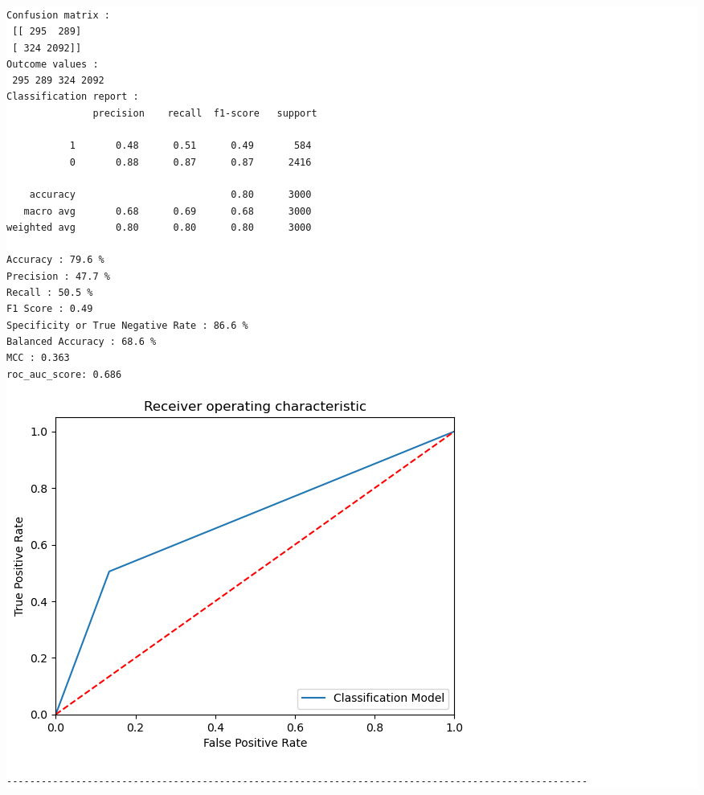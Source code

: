     Confusion matrix : 
     [[ 295  289]
     [ 324 2092]]
    Outcome values : 
     295 289 324 2092
    Classification report : 
                   precision    recall  f1-score   support
    
               1       0.48      0.51      0.49       584
               0       0.88      0.87      0.87      2416
    
        accuracy                           0.80      3000
       macro avg       0.68      0.69      0.68      3000
    weighted avg       0.80      0.80      0.80      3000
    
    Accuracy : 79.6 %
    Precision : 47.7 %
    Recall : 50.5 %
    F1 Score : 0.49
    Specificity or True Negative Rate : 86.6 %
    Balanced Accuracy : 68.6 %
    MCC : 0.363
    roc_auc_score: 0.686



    
![png](output_13_1.png)
    


    -----------------------------------------------------------------------------------------------------
